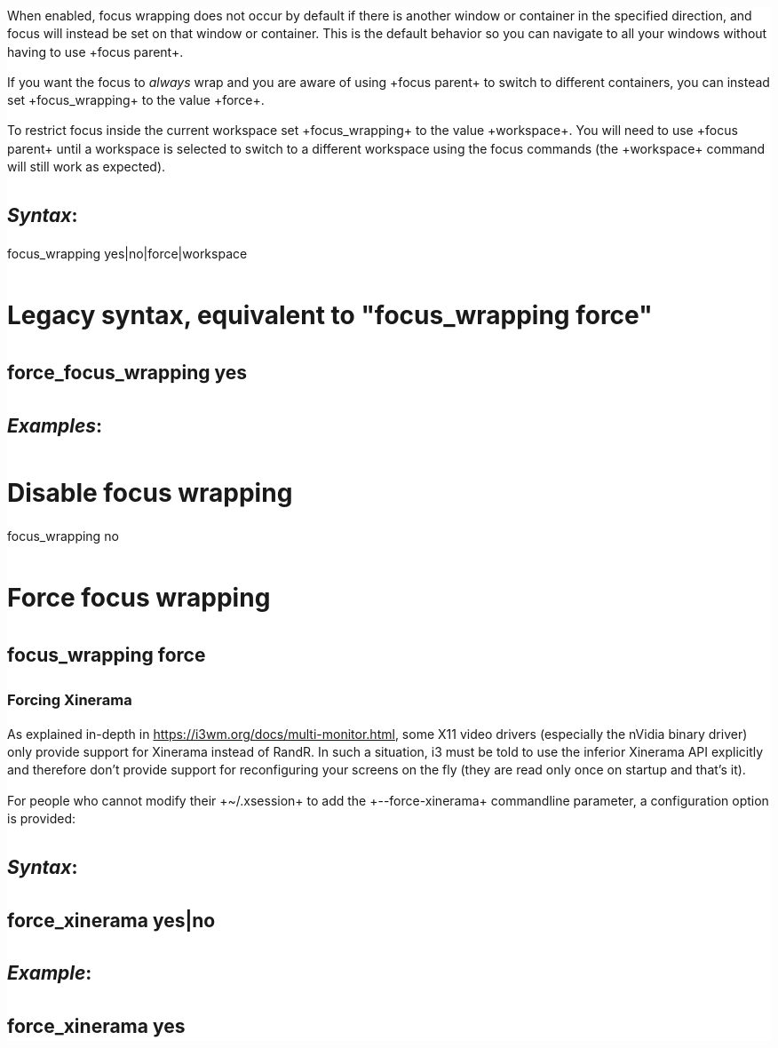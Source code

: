 When enabled, focus wrapping does not occur by default if there is another
window or container in the specified direction, and focus will instead be set
on that window or container. This is the default behavior so you can navigate
to all your windows without having to use +focus parent+.

If you want the focus to *always* wrap and you are aware of using +focus
parent+ to switch to different containers, you can instead set +focus_wrapping+
to the value +force+.

To restrict focus inside the current workspace set +focus_wrapping+ to the
value +workspace+. You will need to use +focus parent+ until a workspace is
selected to switch to a different workspace using the focus commands (the
+workspace+ command will still work as expected).

*Syntax*:
---------------------------
focus_wrapping yes|no|force|workspace

# Legacy syntax, equivalent to "focus_wrapping force"
force_focus_wrapping yes
---------------------------

*Examples*:
-----------------
# Disable focus wrapping
focus_wrapping no

# Force focus wrapping
focus_wrapping force
-----------------

### Forcing Xinerama

As explained in-depth in <https://i3wm.org/docs/multi-monitor.html>, some X11
video drivers (especially the nVidia binary driver) only provide support for
Xinerama instead of RandR. In such a situation, i3 must be told to use the
inferior Xinerama API explicitly and therefore don’t provide support for
reconfiguring your screens on the fly (they are read only once on startup and
that’s it).

For people who cannot modify their +~/.xsession+ to add the
+--force-xinerama+ commandline parameter, a configuration option is provided:

*Syntax*:
---------------------
force_xinerama yes|no
---------------------

*Example*:
------------------
force_xinerama yes
------------------
